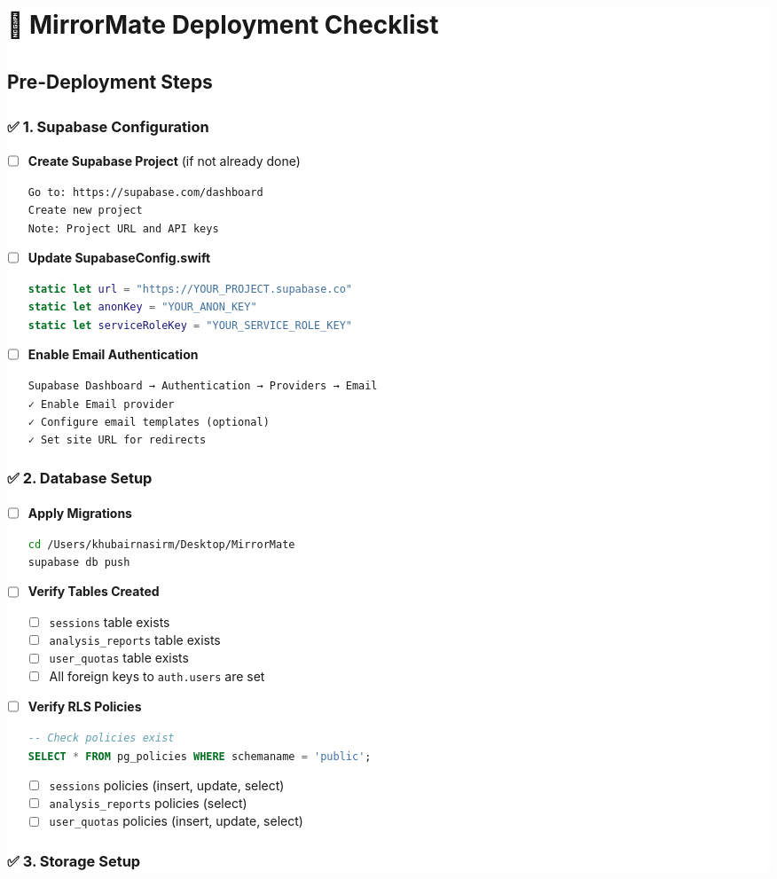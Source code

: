 # 🚀 MirrorMate Deployment Checklist

## Pre-Deployment Steps

### ✅ 1. Supabase Configuration

- [ ] **Create Supabase Project** (if not already done)
  ```
  Go to: https://supabase.com/dashboard
  Create new project
  Note: Project URL and API keys
  ```

- [ ] **Update SupabaseConfig.swift**
  ```swift
  static let url = "https://YOUR_PROJECT.supabase.co"
  static let anonKey = "YOUR_ANON_KEY"
  static let serviceRoleKey = "YOUR_SERVICE_ROLE_KEY"
  ```

- [ ] **Enable Email Authentication**
  ```
  Supabase Dashboard → Authentication → Providers → Email
  ✓ Enable Email provider
  ✓ Configure email templates (optional)
  ✓ Set site URL for redirects
  ```

### ✅ 2. Database Setup

- [ ] **Apply Migrations**
  ```bash
  cd /Users/khubairnasirm/Desktop/MirrorMate
  supabase db push
  ```

- [ ] **Verify Tables Created**
  - [ ] `sessions` table exists
  - [ ] `analysis_reports` table exists
  - [ ] `user_quotas` table exists
  - [ ] All foreign keys to `auth.users` are set

- [ ] **Verify RLS Policies**
  ```sql
  -- Check policies exist
  SELECT * FROM pg_policies WHERE schemaname = 'public';
  ```
  - [ ] `sessions` policies (insert, update, select)
  - [ ] `analysis_reports` policies (select)
  - [ ] `user_quotas` policies (insert, update, select)

### ✅ 3. Storage Setup
